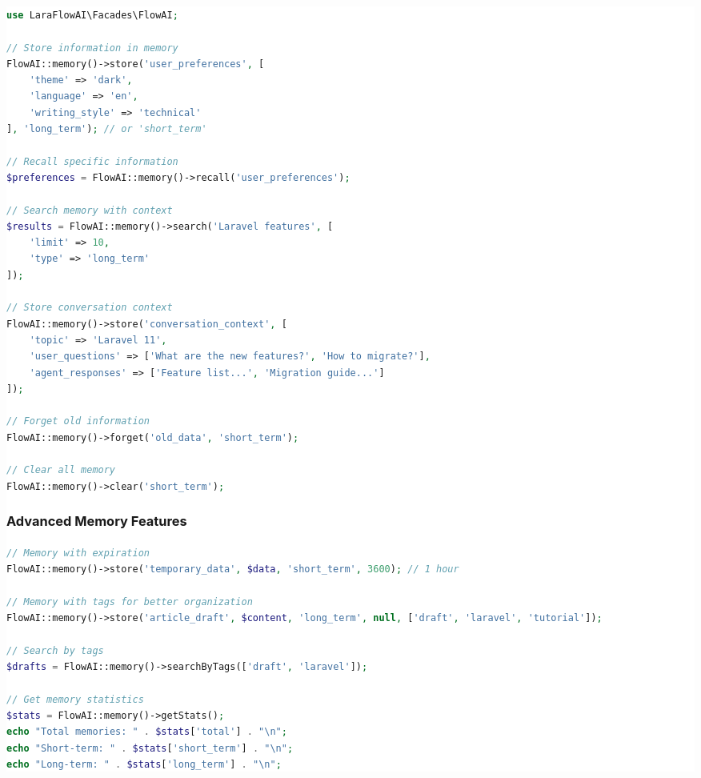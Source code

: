 ```php
use LaraFlowAI\Facades\FlowAI;

// Store information in memory
FlowAI::memory()->store('user_preferences', [
    'theme' => 'dark',
    'language' => 'en',
    'writing_style' => 'technical'
], 'long_term'); // or 'short_term'

// Recall specific information
$preferences = FlowAI::memory()->recall('user_preferences');

// Search memory with context
$results = FlowAI::memory()->search('Laravel features', [
    'limit' => 10,
    'type' => 'long_term'
]);

// Store conversation context
FlowAI::memory()->store('conversation_context', [
    'topic' => 'Laravel 11',
    'user_questions' => ['What are the new features?', 'How to migrate?'],
    'agent_responses' => ['Feature list...', 'Migration guide...']
]);

// Forget old information
FlowAI::memory()->forget('old_data', 'short_term');

// Clear all memory
FlowAI::memory()->clear('short_term');
```

### Advanced Memory Features

```php
// Memory with expiration
FlowAI::memory()->store('temporary_data', $data, 'short_term', 3600); // 1 hour

// Memory with tags for better organization
FlowAI::memory()->store('article_draft', $content, 'long_term', null, ['draft', 'laravel', 'tutorial']);

// Search by tags
$drafts = FlowAI::memory()->searchByTags(['draft', 'laravel']);

// Get memory statistics
$stats = FlowAI::memory()->getStats();
echo "Total memories: " . $stats['total'] . "\n";
echo "Short-term: " . $stats['short_term'] . "\n";
echo "Long-term: " . $stats['long_term'] . "\n";
```
